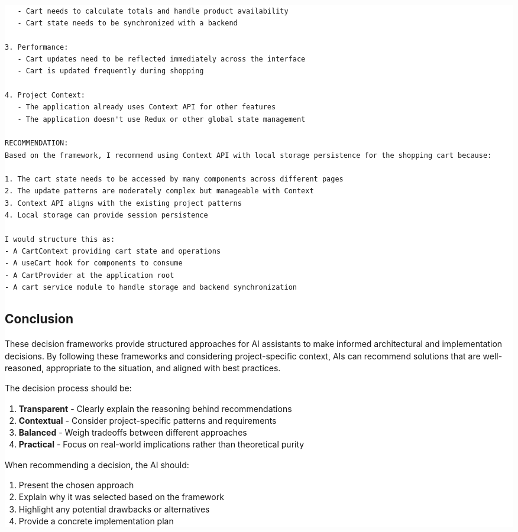 ```
   - Cart needs to calculate totals and handle product availability
   - Cart state needs to be synchronized with a backend

3. Performance:
   - Cart updates need to be reflected immediately across the interface
   - Cart is updated frequently during shopping
   
4. Project Context:
   - The application already uses Context API for other features
   - The application doesn't use Redux or other global state management

RECOMMENDATION:
Based on the framework, I recommend using Context API with local storage persistence for the shopping cart because:

1. The cart state needs to be accessed by many components across different pages
2. The update patterns are moderately complex but manageable with Context
3. Context API aligns with the existing project patterns
4. Local storage can provide session persistence

I would structure this as:
- A CartContext providing cart state and operations
- A useCart hook for components to consume
- A CartProvider at the application root
- A cart service module to handle storage and backend synchronization
```

## Conclusion

These decision frameworks provide structured approaches for AI assistants to make informed architectural and implementation decisions. By following these frameworks and considering project-specific context, AIs can recommend solutions that are well-reasoned, appropriate to the situation, and aligned with best practices.

The decision process should be:
1. **Transparent** - Clearly explain the reasoning behind recommendations
2. **Contextual** - Consider project-specific patterns and requirements
3. **Balanced** - Weigh tradeoffs between different approaches
4. **Practical** - Focus on real-world implications rather than theoretical purity

When recommending a decision, the AI should:
1. Present the chosen approach
2. Explain why it was selected based on the framework
3. Highlight any potential drawbacks or alternatives
4. Provide a concrete implementation plan 